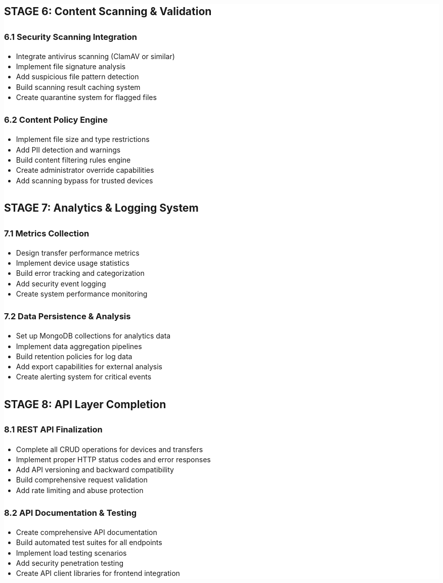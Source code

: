 ## STAGE 6: Content Scanning & Validation

### 6.1 Security Scanning Integration
- Integrate antivirus scanning (ClamAV or similar)
- Implement file signature analysis
- Add suspicious file pattern detection
- Build scanning result caching system
- Create quarantine system for flagged files

### 6.2 Content Policy Engine
- Implement file size and type restrictions
- Add PII detection and warnings
- Build content filtering rules engine
- Create administrator override capabilities
- Add scanning bypass for trusted devices

## STAGE 7: Analytics & Logging System

### 7.1 Metrics Collection
- Design transfer performance metrics
- Implement device usage statistics
- Build error tracking and categorization
- Add security event logging
- Create system performance monitoring

### 7.2 Data Persistence & Analysis
- Set up MongoDB collections for analytics data
- Implement data aggregation pipelines
- Build retention policies for log data
- Add export capabilities for external analysis
- Create alerting system for critical events

## STAGE 8: API Layer Completion

### 8.1 REST API Finalization
- Complete all CRUD operations for devices and transfers
- Implement proper HTTP status codes and error responses
- Add API versioning and backward compatibility
- Build comprehensive request validation
- Add rate limiting and abuse protection

### 8.2 API Documentation & Testing
- Create comprehensive API documentation
- Build automated test suites for all endpoints
- Implement load testing scenarios
- Add security penetration testing
- Create API client libraries for frontend integration
